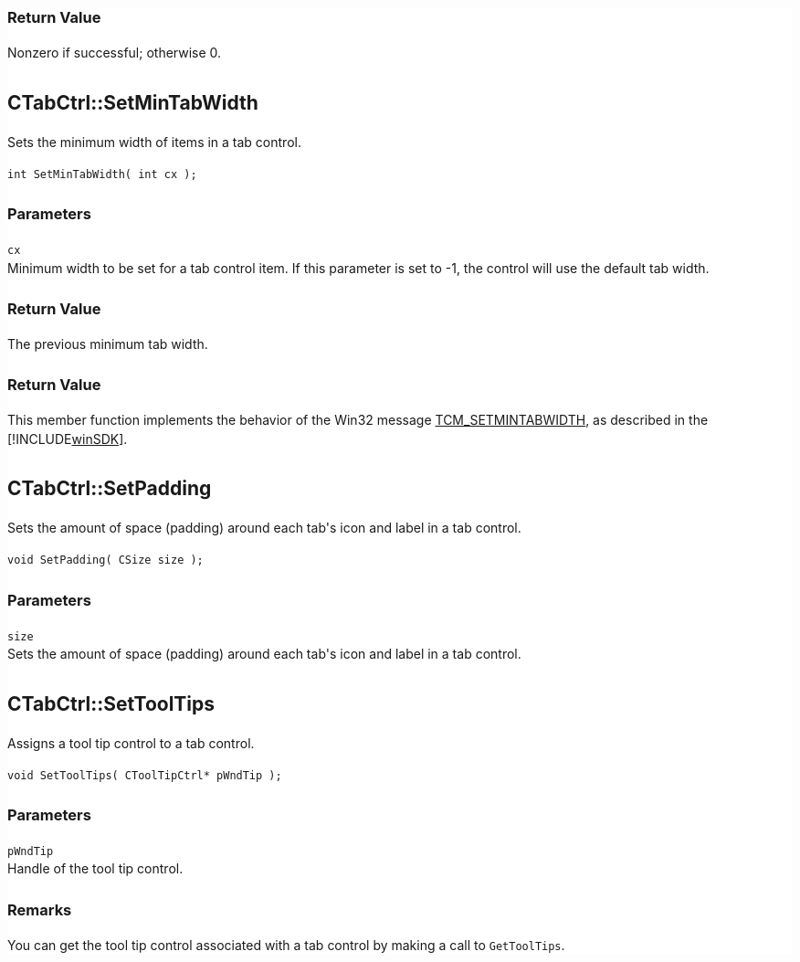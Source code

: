 ### Return Value  
 Nonzero if successful; otherwise 0.  
  
##  <a name="ctabctrl__setmintabwidth"></a>  CTabCtrl::SetMinTabWidth  
 Sets the minimum width of items in a tab control.  
  
```  
int SetMinTabWidth( int cx );  
```  
  
### Parameters  
 `cx`  
 Minimum width to be set for a tab control item. If this parameter is set to -1, the control will use the default tab width.  
  
### Return Value  
 The previous minimum tab width.  
  
### Return Value  
 This member function implements the behavior of the Win32 message                         [TCM_SETMINTABWIDTH](http://msdn.microsoft.com/library/windows/desktop/bb760637), as described in the [!INCLUDE[winSDK](../atl/includes/winsdk_md.md)].  
  
##  <a name="ctabctrl__setpadding"></a>  CTabCtrl::SetPadding  
 Sets the amount of space (padding) around each tab's icon and label in a tab control.  
  
```  
void SetPadding( CSize size );  
```  
  
### Parameters  
 `size`  
 Sets the amount of space (padding) around each tab's icon and label in a tab control.  
  
##  <a name="ctabctrl__settooltips"></a>  CTabCtrl::SetToolTips  
 Assigns a tool tip control to a tab control.  
  
```  
void SetToolTips( CToolTipCtrl* pWndTip );  
```  
  
### Parameters  
 `pWndTip`  
 Handle of the tool tip control.  
  
### Remarks  
 You can get the tool tip control associated with a tab control by making a call to `GetToolTips`.  
  